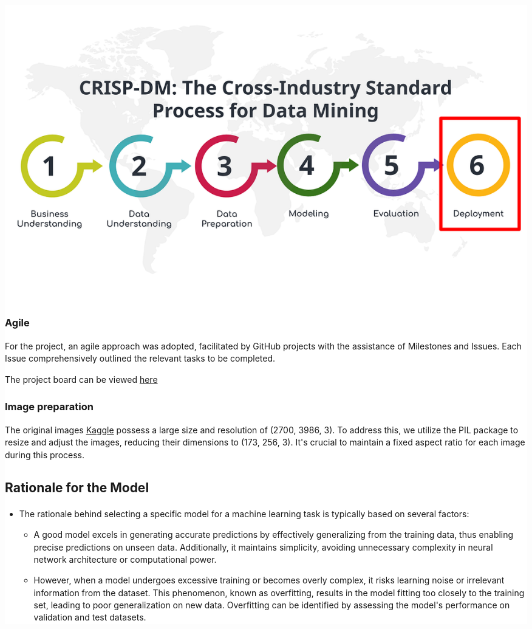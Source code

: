 ![CRISP_DM](readme/crisp-dm.png)

### Agile

For the project, an agile approach was adopted, facilitated by GitHub projects with the assistance of Milestones and Issues. Each Issue comprehensively outlined the relevant tasks to be completed.

The project board can be viewed [here](https://github.com/teman67/PP5-Plant-Disease-Classification/issues)

### Image preparation

The original images [Kaggle](https://www.kaggle.com/datasets/rashikrahmanpritom/plant-disease-recognition-dataset) possess a large size and resolution of (2700, 3986, 3). To address this, we utilize the PIL package to resize and adjust the images, reducing their dimensions to (173, 256, 3). It's crucial to maintain a fixed aspect ratio for each image during this process.

## Rationale for the Model
- The rationale behind selecting a specific model for a machine learning task is typically based on several factors:

  - A good model excels in generating accurate predictions by effectively generalizing from the training data, thus enabling precise predictions on unseen data. Additionally, it maintains simplicity, avoiding unnecessary complexity in neural network architecture or computational power.

  - However, when a model undergoes excessive training or becomes overly complex, it risks learning noise or irrelevant information from the dataset. This phenomenon, known as overfitting, results in the model fitting too closely to the training set, leading to poor generalization on new data. Overfitting can be identified by assessing the model's performance on validation and test datasets.
